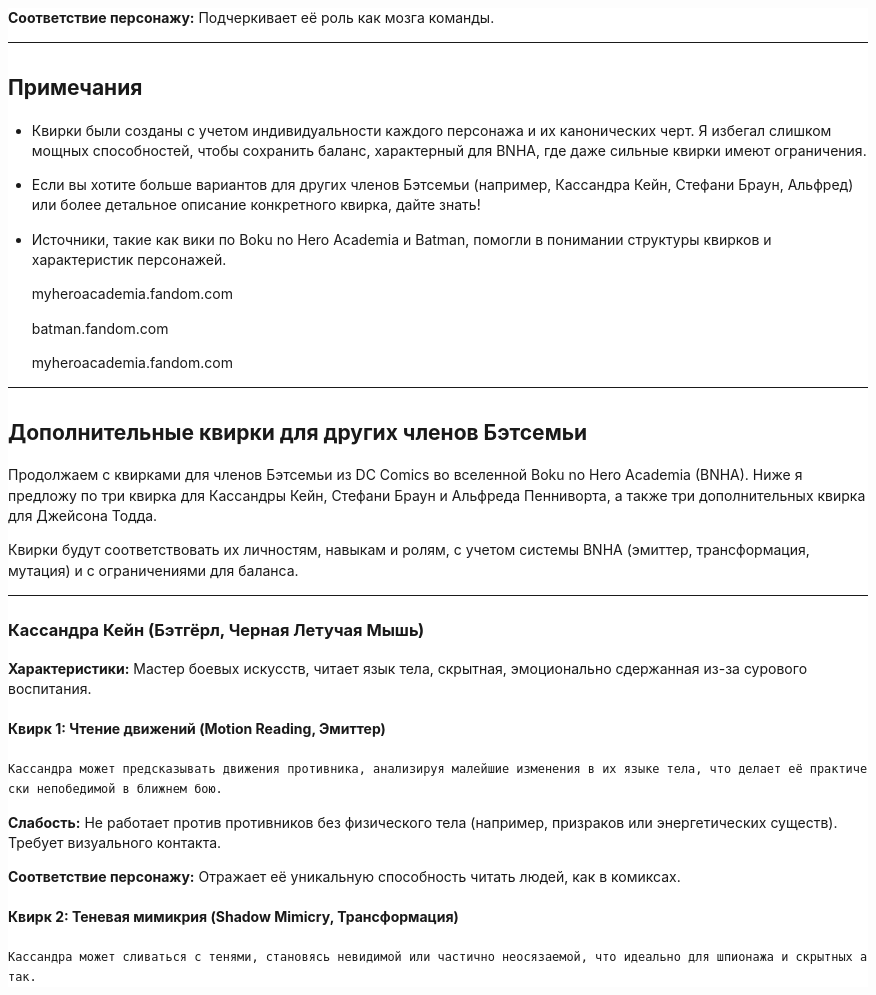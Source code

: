 **Соответствие персонажу:** Подчеркивает её роль как мозга команды.

---

## Примечания

- Квирки были созданы с учетом индивидуальности каждого персонажа и их канонических черт. Я избегал слишком мощных способностей, чтобы сохранить баланс, характерный для BNHA, где даже сильные квирки имеют ограничения.

- Если вы хотите больше вариантов для других членов Бэтсемьи (например, Кассандра Кейн, Стефани Браун, Альфред) или более детальное описание конкретного квирка, дайте знать!

- Источники, такие как вики по Boku no Hero Academia и Batman, помогли в понимании структуры квирков и характеристик персонажей.
    
    myheroacademia.fandom.com
    
    batman.fandom.com
    
    myheroacademia.fandom.com
    

---

## Дополнительные квирки для других членов Бэтсемьи

Продолжаем с квирками для членов Бэтсемьи из DC Comics во вселенной Boku no Hero Academia (BNHA). Ниже я предложу по три квирка для Кассандры Кейн, Стефани Браун и Альфреда Пенниворта, а также три дополнительных квирка для Джейсона Тодда. 

Квирки будут соответствовать их личностям, навыкам и ролям, с учетом системы BNHA (эмиттер, трансформация, мутация) и с ограничениями для баланса.

---

### Кассандра Кейн (Бэтгёрл, Черная Летучая Мышь)

**Характеристики:** Мастер боевых искусств, читает язык тела, скрытная, эмоционально сдержанная из-за сурового воспитания.

#### Квирк 1: Чтение движений (Motion Reading, Эмиттер)

    Кассандра может предсказывать движения противника, анализируя малейшие изменения в их языке тела, что делает её практически непобедимой в ближнем бою.  

**Слабость:** Не работает против противников без физического тела (например, призраков или энергетических существ). Требует визуального контакта.

**Соответствие персонажу:** Отражает её уникальную способность читать людей, как в комиксах.

#### Квирк 2: Теневая мимикрия (Shadow Mimicry, Трансформация)

    Кассандра может сливаться с тенями, становясь невидимой или частично неосязаемой, что идеально для шпионажа и скрытных атак.  
